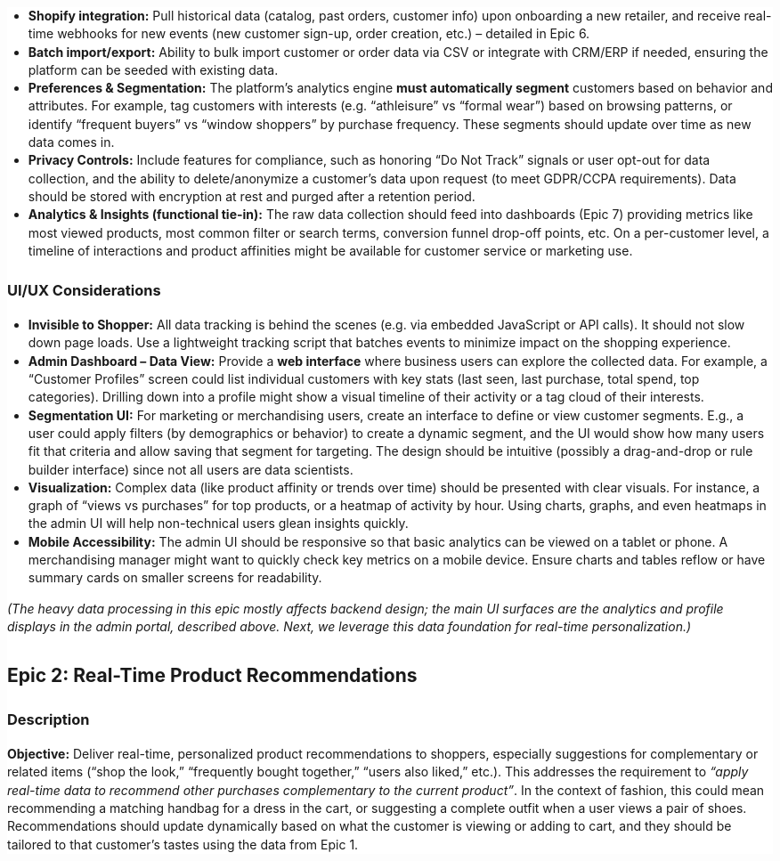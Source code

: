   * **Shopify integration:** Pull historical data (catalog, past orders, customer info) upon onboarding a new retailer, and receive real-time webhooks for new events (new customer sign-up, order creation, etc.) – detailed in Epic 6.
  * **Batch import/export:** Ability to bulk import customer or order data via CSV or integrate with CRM/ERP if needed, ensuring the platform can be seeded with existing data.
* **Preferences & Segmentation:** The platform’s analytics engine **must automatically segment** customers based on behavior and attributes. For example, tag customers with interests (e.g. “athleisure” vs “formal wear”) based on browsing patterns, or identify “frequent buyers” vs “window shoppers” by purchase frequency. These segments should update over time as new data comes in.
* **Privacy Controls:** Include features for compliance, such as honoring “Do Not Track” signals or user opt-out for data collection, and the ability to delete/anonymize a customer’s data upon request (to meet GDPR/CCPA requirements). Data should be stored with encryption at rest and purged after a retention period.
* **Analytics & Insights (functional tie-in):** The raw data collection should feed into dashboards (Epic 7) providing metrics like most viewed products, most common filter or search terms, conversion funnel drop-off points, etc. On a per-customer level, a timeline of interactions and product affinities might be available for customer service or marketing use.

### UI/UX Considerations

* **Invisible to Shopper:** All data tracking is behind the scenes (e.g. via embedded JavaScript or API calls). It should not slow down page loads. Use a lightweight tracking script that batches events to minimize impact on the shopping experience.
* **Admin Dashboard – Data View:** Provide a **web interface** where business users can explore the collected data. For example, a “Customer Profiles” screen could list individual customers with key stats (last seen, last purchase, total spend, top categories). Drilling down into a profile might show a visual timeline of their activity or a tag cloud of their interests.
* **Segmentation UI:** For marketing or merchandising users, create an interface to define or view customer segments. E.g., a user could apply filters (by demographics or behavior) to create a dynamic segment, and the UI would show how many users fit that criteria and allow saving that segment for targeting. The design should be intuitive (possibly a drag-and-drop or rule builder interface) since not all users are data scientists.
* **Visualization:** Complex data (like product affinity or trends over time) should be presented with clear visuals. For instance, a graph of “views vs purchases” for top products, or a heatmap of activity by hour. Using charts, graphs, and even heatmaps in the admin UI will help non-technical users glean insights quickly.
* **Mobile Accessibility:** The admin UI should be responsive so that basic analytics can be viewed on a tablet or phone. A merchandising manager might want to quickly check key metrics on a mobile device. Ensure charts and tables reflow or have summary cards on smaller screens for readability.

*(The heavy data processing in this epic mostly affects backend design; the main UI surfaces are the analytics and profile displays in the admin portal, described above. Next, we leverage this data foundation for real-time personalization.)*

## Epic 2: Real-Time Product Recommendations

### Description

**Objective:** Deliver real-time, personalized product recommendations to shoppers, especially suggestions for complementary or related items (“shop the look,” “frequently bought together,” “users also liked,” etc.). This addresses the requirement to *“apply real-time data to recommend other purchases complementary to the current product”*. In the context of fashion, this could mean recommending a matching handbag for a dress in the cart, or suggesting a complete outfit when a user views a pair of shoes. Recommendations should update dynamically based on what the customer is viewing or adding to cart, and they should be tailored to that customer’s tastes using the data from Epic 1.
